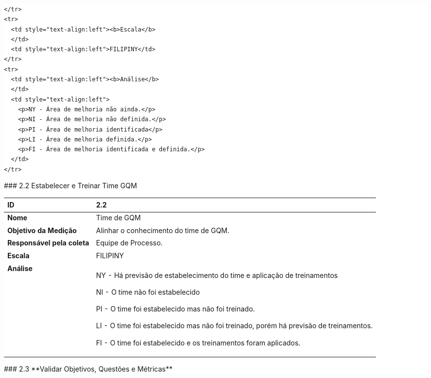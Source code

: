     </tr>
    <tr>
      <td style="text-align:left"><b>Escala</b>
      </td>
      <td style="text-align:left">FILIPINY</td>
    </tr>
    <tr>
      <td style="text-align:left"><b>Análise</b>
      </td>
      <td style="text-align:left">
        <p>NY - Área de melhoria não ainda.</p>
        <p>NI - Área de melhoria não definida.</p>
        <p>PI - Área de melhoria identificada</p>
        <p>LI - Área de melhoria definida.</p>
        <p>FI - Área de melhoria identificada e definida.</p>
      </td>
    </tr>
  </tbody>
</table>### 2.2 Estabelecer e Treinar Time GQM

<table>
  <thead>
    <tr>
      <th style="text-align:left">ID</th>
      <th style="text-align:left">2.2</th>
    </tr>
  </thead>
  <tbody>
    <tr>
      <td style="text-align:left"><b>Nome</b>
      </td>
      <td style="text-align:left">Time de GQM</td>
    </tr>
    <tr>
      <td style="text-align:left"><b>Objetivo da Medição</b>
      </td>
      <td style="text-align:left">Alinhar o conhecimento do time de GQM.</td>
    </tr>
    <tr>
      <td style="text-align:left"><b>Responsável pela coleta</b>
      </td>
      <td style="text-align:left">Equipe de Processo.</td>
    </tr>
    <tr>
      <td style="text-align:left"><b>Escala</b>
      </td>
      <td style="text-align:left">FILIPINY</td>
    </tr>
    <tr>
      <td style="text-align:left"><b>Análise</b>
      </td>
      <td style="text-align:left">
        <p>NY - Há previsão de estabelecimento do time e aplicação de treinamentos</p>
        <p>NI - O time não foi estabelecido</p>
        <p>PI - O time foi estabelecido mas não foi treinado.</p>
        <p>LI - O time foi estabelecido mas não foi treinado, porém há previsão de
          treinamentos.</p>
        <p>FI - O time foi estabelecido e os treinamentos foram aplicados.</p>
      </td>
    </tr>
  </tbody>
</table>### 2.3 **Validar Objetivos, Questões e Métricas**
